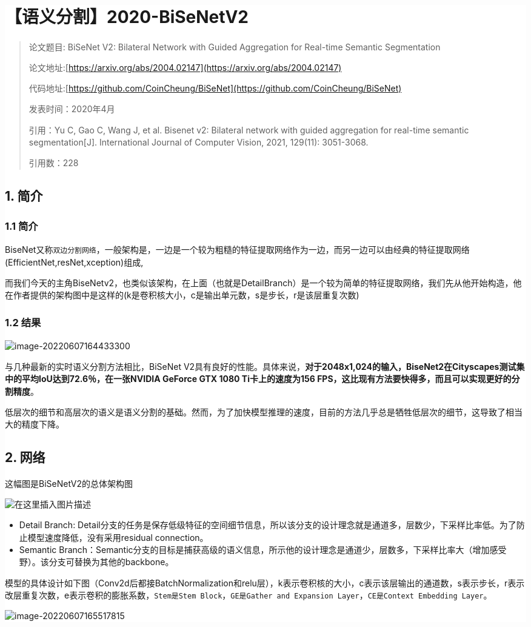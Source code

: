 # 【语义分割】2020-BiSeNetV2

> 论文题目: BiSeNet V2: Bilateral Network with Guided Aggregation for Real-time Semantic Segmentation
>
> 论文地址:[https://arxiv.org/abs/2004.02147](https://arxiv.org/abs/2004.02147)
>
> 代码地址:[https://github.com/CoinCheung/BiSeNet](https://github.com/CoinCheung/BiSeNet)
>
> 发表时间：2020年4月
>
> 引用：Yu C, Gao C, Wang J, et al. Bisenet v2: Bilateral network with guided aggregation for real-time semantic segmentation[J]. International Journal of Computer Vision, 2021, 129(11): 3051-3068.
>
> 引用数：228

## 1. 简介

### 1.1 简介

BiseNet又称`双边分割网络`，一般架构是，一边是一个较为粗糙的特征提取网络作为一边，而另一边可以由经典的特征提取网络(EfficientNet,resNet,xception)组成,

而我们今天的主角BiseNetv2，也类似该架构，在上面（也就是DetailBranch）是一个较为简单的特征提取网络，我们先从他开始构造，他在作者提供的架构图中是这样的(k是卷积核大小，c是输出单元数，s是步长，r是该层重复次数)

### 1.2 结果

![image-20220607164433300](https://resource-joker.oss-cn-beijing.aliyuncs.com/picture/image-20220607164433300.png)

与几种最新的实时语义分割方法相比，BiSeNet V2具有良好的性能。具体来说，**对于2048x1,024的输入，BiseNet2在Cityscapes测试集中的平均IoU达到72.6％，在一张NVIDIA GeForce GTX 1080 Ti卡上的速度为156 FPS，这比现有方法要快得多，而且可以实现更好的分割精度**。

低层次的细节和高层次的语义是语义分割的基础。然而，为了加快模型推理的速度，目前的方法几乎总是牺牲低层次的细节，这导致了相当大的精度下降。



## 2. 网络

这幅图是BiSeNetV2的总体架构图

![在这里插入图片描述](https://resource-joker.oss-cn-beijing.aliyuncs.com/picture/20210220111118872.png)



* Detail Branch: Detail分支的任务是保存低级特征的空间细节信息，所以该分支的设计理念就是通道多，层数少，下采样比率低。为了防止模型速度降低，没有采用residual connection。
* Semantic Branch：Semantic分支的目标是捕获高级的语义信息，所示他的设计理念是通道少，层数多，下采样比率大（增加感受野）。该分支可替换为其他的backbone。

模型的具体设计如下图（Conv2d后都接BatchNormalization和relu层），k表示卷积核的大小，c表示该层输出的通道数，s表示步长，r表示改层重复次数，e表示卷积的膨胀系数，`Stem是Stem Block`，`GE是Gather and Expansion Layer`，`CE是Context Embedding Layer`。

![image-20220607165517815](https://resource-joker.oss-cn-beijing.aliyuncs.com/picture/image-20220607165517815.png)


